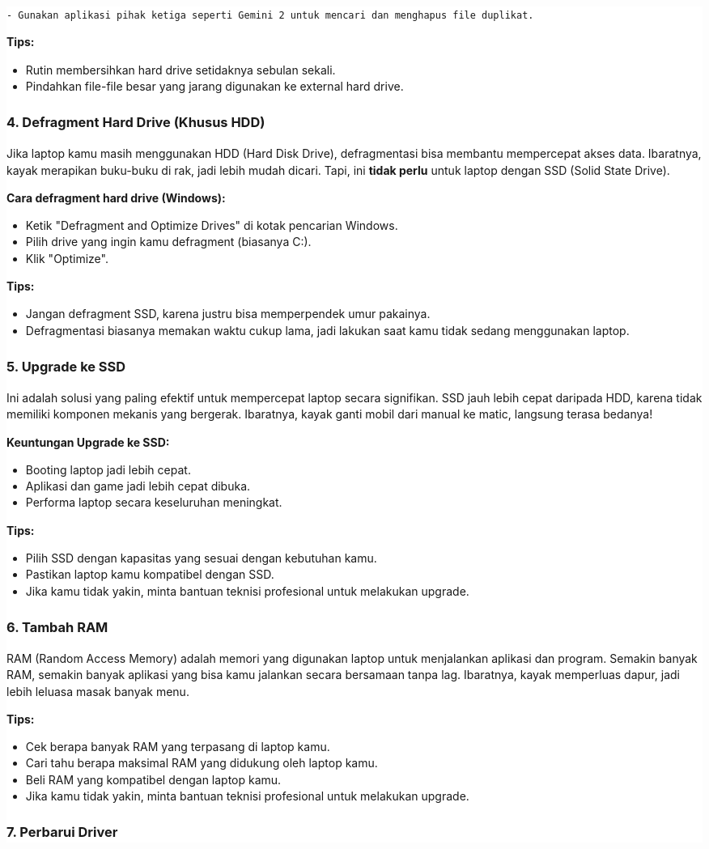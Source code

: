     - Gunakan aplikasi pihak ketiga seperti Gemini 2 untuk mencari dan menghapus file duplikat.

**Tips:**

- Rutin membersihkan hard drive setidaknya sebulan sekali.
- Pindahkan file-file besar yang jarang digunakan ke external hard drive.

### 4\. Defragment Hard Drive (Khusus HDD)

Jika laptop kamu masih menggunakan HDD (Hard Disk Drive), defragmentasi bisa membantu mempercepat akses data. Ibaratnya, kayak merapikan buku-buku di rak, jadi lebih mudah dicari. Tapi, ini **tidak perlu** untuk laptop dengan SSD (Solid State Drive).

**Cara defragment hard drive (Windows):**

- Ketik "Defragment and Optimize Drives" di kotak pencarian Windows.
- Pilih drive yang ingin kamu defragment (biasanya C:).
- Klik "Optimize".

**Tips:**

- Jangan defragment SSD, karena justru bisa memperpendek umur pakainya.
- Defragmentasi biasanya memakan waktu cukup lama, jadi lakukan saat kamu tidak sedang menggunakan laptop.

### 5\. Upgrade ke SSD

Ini adalah solusi yang paling efektif untuk mempercepat laptop secara signifikan. SSD jauh lebih cepat daripada HDD, karena tidak memiliki komponen mekanis yang bergerak. Ibaratnya, kayak ganti mobil dari manual ke matic, langsung terasa bedanya!

**Keuntungan Upgrade ke SSD:**

- Booting laptop jadi lebih cepat.
- Aplikasi dan game jadi lebih cepat dibuka.
- Performa laptop secara keseluruhan meningkat.

**Tips:**

- Pilih SSD dengan kapasitas yang sesuai dengan kebutuhan kamu.
- Pastikan laptop kamu kompatibel dengan SSD.
- Jika kamu tidak yakin, minta bantuan teknisi profesional untuk melakukan upgrade.

### 6\. Tambah RAM

RAM (Random Access Memory) adalah memori yang digunakan laptop untuk menjalankan aplikasi dan program. Semakin banyak RAM, semakin banyak aplikasi yang bisa kamu jalankan secara bersamaan tanpa lag. Ibaratnya, kayak memperluas dapur, jadi lebih leluasa masak banyak menu.

**Tips:**

- Cek berapa banyak RAM yang terpasang di laptop kamu.
- Cari tahu berapa maksimal RAM yang didukung oleh laptop kamu.
- Beli RAM yang kompatibel dengan laptop kamu.
- Jika kamu tidak yakin, minta bantuan teknisi profesional untuk melakukan upgrade.

### 7\. Perbarui Driver
